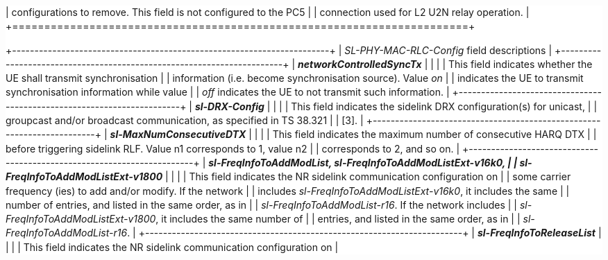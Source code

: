 | configurations to remove. This field is not configured to the PC5     |
| connection used for L2 U2N relay operation.                           |
+=======================================================================+

+-----------------------------------------------------------------------+
| *SL-PHY-MAC-RLC-Config* field descriptions                            |
+-----------------------------------------------------------------------+
| ***networkControlledSyncTx***                                         |
|                                                                       |
| This field indicates whether the UE shall transmit synchronisation    |
| information (i.e. become synchronisation source). Value *on*          |
| indicates the UE to transmit synchronisation information while value  |
| *off* indicates the UE to not transmit such information.              |
+-----------------------------------------------------------------------+
| ***sl-DRX-Config***                                                   |
|                                                                       |
| This field indicates the sidelink DRX configuration(s) for unicast,   |
| groupcast and/or broadcast communication, as specified in TS 38.321   |
| \[3\].                                                                |
+-----------------------------------------------------------------------+
| ***sl-MaxNumConsecutiveDTX***                                         |
|                                                                       |
| This field indicates the maximum number of consecutive HARQ DTX       |
| before triggering sidelink RLF. Value n1 corresponds to 1, value n2   |
| corresponds to 2, and so on.                                          |
+-----------------------------------------------------------------------+
| ***sl-FreqInfoToAddModList, sl-FreqInfoToAddModListExt-v16k0,         |
| sl-FreqInfoToAddModListExt-v1800***                                   |
|                                                                       |
| This field indicates the NR sidelink communication configuration on   |
| some carrier frequency (ies) to add and/or modify. If the network     |
| includes *sl-FreqInfoToAddModListExt-v16k0*, it includes the same     |
| number of entries, and listed in the same order, as in                |
| *sl-FreqInfoToAddModList-r16*. If the network includes                |
| *sl-FreqInfoToAddModListExt-v1800*, it includes the same number of    |
| entries, and listed in the same order, as in                          |
| *sl-FreqInfoToAddModList-r16*.                                        |
+-----------------------------------------------------------------------+
| ***sl-FreqInfoToReleaseList***                                        |
|                                                                       |
| This field indicates the NR sidelink communication configuration on   |